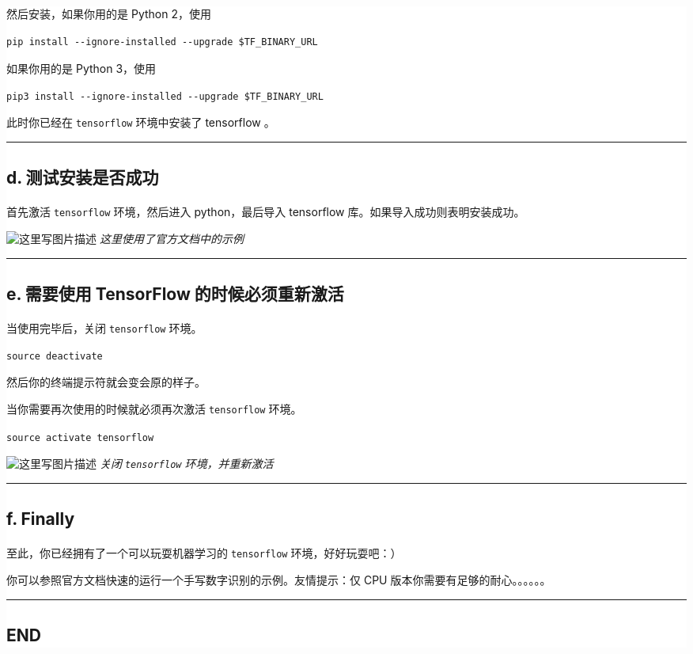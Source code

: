 然后安装，如果你用的是 Python 2，使用

```
pip install --ignore-installed --upgrade $TF_BINARY_URL
```

如果你用的是 Python 3，使用

```
pip3 install --ignore-installed --upgrade $TF_BINARY_URL
```

此时你已经在 `tensorflow` 环境中安装了 tensorflow 。

---

## d. 测试安装是否成功

首先激活 `tensorflow` 环境，然后进入 python，最后导入 tensorflow 库。如果导入成功则表明安装成功。

![这里写图片描述](http://img.blog.csdn.net/20160827100821186)
*这里使用了官方文档中的示例*

---

## e. 需要使用 TensorFlow 的时候必须重新激活

当使用完毕后，关闭 `tensorflow` 环境。

```
source deactivate
```

然后你的终端提示符就会变会原的样子。

当你需要再次使用的时候就必须再次激活 `tensorflow` 环境。
```
source activate tensorflow
```

![这里写图片描述](http://img.blog.csdn.net/20160827100935063)
*关闭 `tensorflow` 环境，并重新激活*

---

## f. Finally

至此，你已经拥有了一个可以玩耍机器学习的 `tensorflow` 环境，好好玩耍吧：）

你可以参照官方文档快速的运行一个手写数字识别的示例。友情提示：仅 CPU 版本你需要有足够的耐心。。。。。。

---

## END